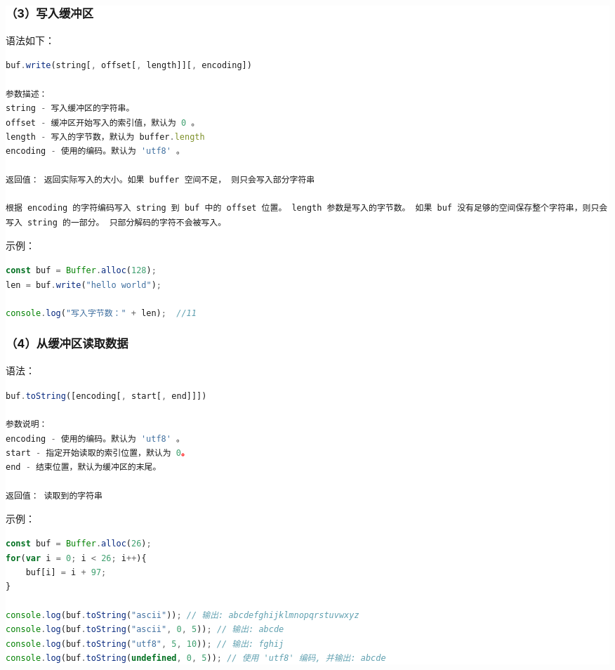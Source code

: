 



### （3）写入缓冲区

语法如下：

```javascript
buf.write(string[, offset[, length]][, encoding])

参数描述：
string - 写入缓冲区的字符串。
offset - 缓冲区开始写入的索引值，默认为 0 。
length - 写入的字节数，默认为 buffer.length
encoding - 使用的编码。默认为 'utf8' 。

返回值： 返回实际写入的大小。如果 buffer 空间不足， 则只会写入部分字符串

根据 encoding 的字符编码写入 string 到 buf 中的 offset 位置。 length 参数是写入的字节数。 如果 buf 没有足够的空间保存整个字符串，则只会写入 string 的一部分。 只部分解码的字符不会被写入。
```

示例：

```javascript
const buf = Buffer.alloc(128);
len = buf.write("hello world");

console.log("写入字节数：" + len);  //11
```



### （4）从缓冲区读取数据

语法：

```javascript
buf.toString([encoding[, start[, end]]])

参数说明：
encoding - 使用的编码。默认为 'utf8' 。
start - 指定开始读取的索引位置，默认为 0。
end - 结束位置，默认为缓冲区的末尾。

返回值： 读取到的字符串
```

示例：

```javascript
const buf = Buffer.alloc(26);
for(var i = 0; i < 26; i++){
	buf[i] = i + 97;
}

console.log(buf.toString("ascii")); // 输出: abcdefghijklmnopqrstuvwxyz
console.log(buf.toString("ascii", 0, 5)); // 输出: abcde
console.log(buf.toString("utf8", 5, 10)); // 输出: fghij
console.log(buf.toString(undefined, 0, 5)); // 使用 'utf8' 编码, 并输出: abcde
```
